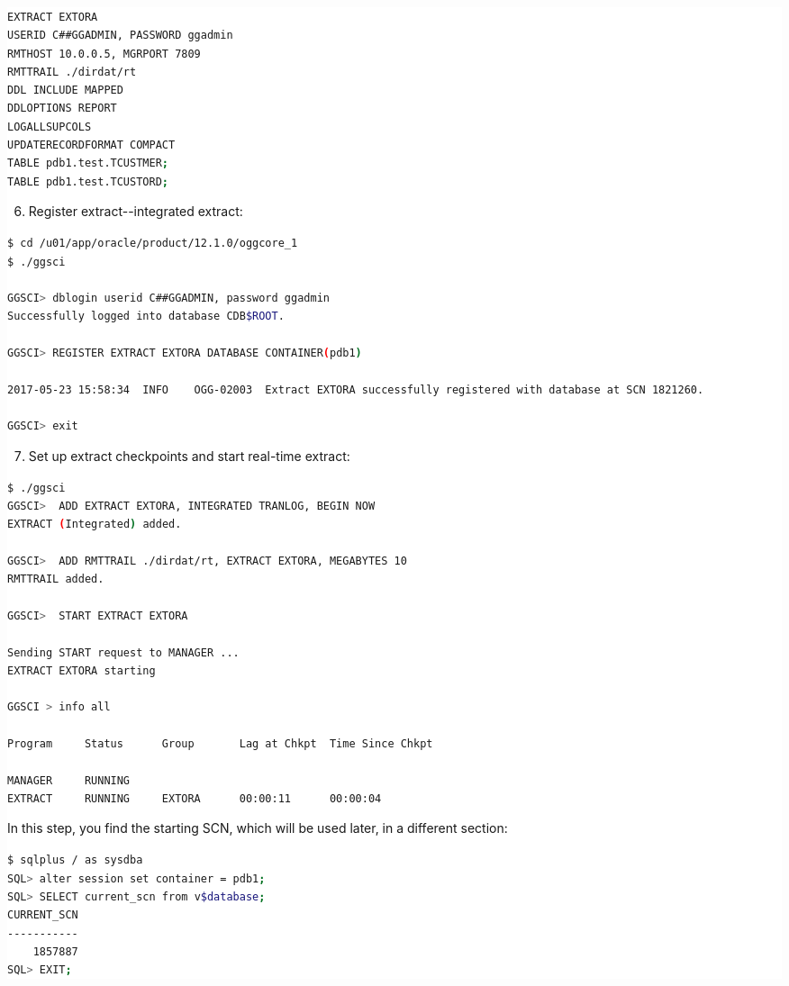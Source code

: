   ```bash
  EXTRACT EXTORA
  USERID C##GGADMIN, PASSWORD ggadmin
  RMTHOST 10.0.0.5, MGRPORT 7809
  RMTTRAIL ./dirdat/rt  
  DDL INCLUDE MAPPED
  DDLOPTIONS REPORT 
  LOGALLSUPCOLS
  UPDATERECORDFORMAT COMPACT
  TABLE pdb1.test.TCUSTMER;
  TABLE pdb1.test.TCUSTORD;
  ```
6. Register extract--integrated extract:

  ```bash
  $ cd /u01/app/oracle/product/12.1.0/oggcore_1
  $ ./ggsci

  GGSCI> dblogin userid C##GGADMIN, password ggadmin
  Successfully logged into database CDB$ROOT.

  GGSCI> REGISTER EXTRACT EXTORA DATABASE CONTAINER(pdb1)

  2017-05-23 15:58:34  INFO    OGG-02003  Extract EXTORA successfully registered with database at SCN 1821260.

  GGSCI> exit
  ```
7. Set up extract checkpoints and start real-time extract:

  ```bash
  $ ./ggsci
  GGSCI>  ADD EXTRACT EXTORA, INTEGRATED TRANLOG, BEGIN NOW
  EXTRACT (Integrated) added.

  GGSCI>  ADD RMTTRAIL ./dirdat/rt, EXTRACT EXTORA, MEGABYTES 10
  RMTTRAIL added.

  GGSCI>  START EXTRACT EXTORA

  Sending START request to MANAGER ...
  EXTRACT EXTORA starting

  GGSCI > info all

  Program     Status      Group       Lag at Chkpt  Time Since Chkpt

  MANAGER     RUNNING
  EXTRACT     RUNNING     EXTORA      00:00:11      00:00:04
  ```
In this step, you find the starting SCN, which will be used later, in a different section:

  ```bash
  $ sqlplus / as sysdba
  SQL> alter session set container = pdb1;
  SQL> SELECT current_scn from v$database;
  CURRENT_SCN
  -----------
      1857887
  SQL> EXIT;
  ```
